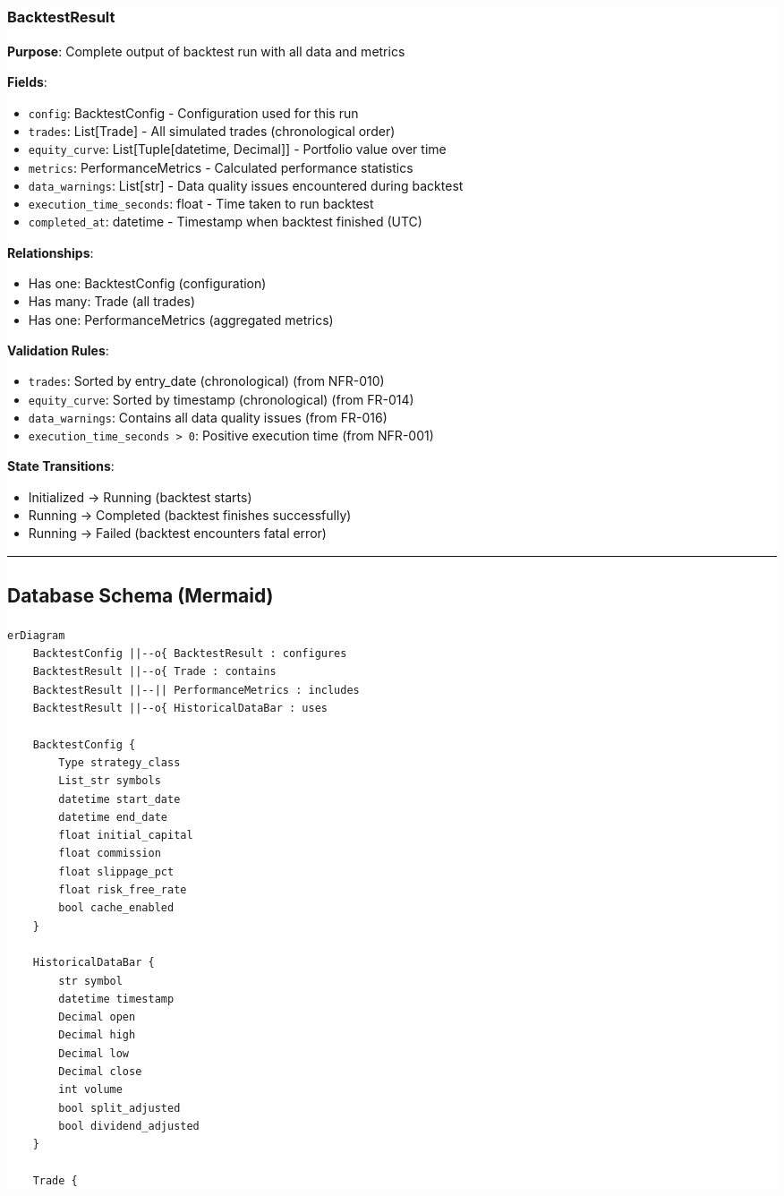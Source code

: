 
### BacktestResult
**Purpose**: Complete output of backtest run with all data and metrics

**Fields**:
- `config`: BacktestConfig - Configuration used for this run
- `trades`: List[Trade] - All simulated trades (chronological order)
- `equity_curve`: List[Tuple[datetime, Decimal]] - Portfolio value over time
- `metrics`: PerformanceMetrics - Calculated performance statistics
- `data_warnings`: List[str] - Data quality issues encountered during backtest
- `execution_time_seconds`: float - Time taken to run backtest
- `completed_at`: datetime - Timestamp when backtest finished (UTC)

**Relationships**:
- Has one: BacktestConfig (configuration)
- Has many: Trade (all trades)
- Has one: PerformanceMetrics (aggregated metrics)

**Validation Rules**:
- `trades`: Sorted by entry_date (chronological) (from NFR-010)
- `equity_curve`: Sorted by timestamp (chronological) (from FR-014)
- `data_warnings`: Contains all data quality issues (from FR-016)
- `execution_time_seconds > 0`: Positive execution time (from NFR-001)

**State Transitions**:
- Initialized → Running (backtest starts)
- Running → Completed (backtest finishes successfully)
- Running → Failed (backtest encounters fatal error)

---

## Database Schema (Mermaid)

```mermaid
erDiagram
    BacktestConfig ||--o{ BacktestResult : configures
    BacktestResult ||--o{ Trade : contains
    BacktestResult ||--|| PerformanceMetrics : includes
    BacktestResult ||--o{ HistoricalDataBar : uses

    BacktestConfig {
        Type strategy_class
        List_str symbols
        datetime start_date
        datetime end_date
        float initial_capital
        float commission
        float slippage_pct
        float risk_free_rate
        bool cache_enabled
    }

    HistoricalDataBar {
        str symbol
        datetime timestamp
        Decimal open
        Decimal high
        Decimal low
        Decimal close
        int volume
        bool split_adjusted
        bool dividend_adjusted
    }

    Trade {
```